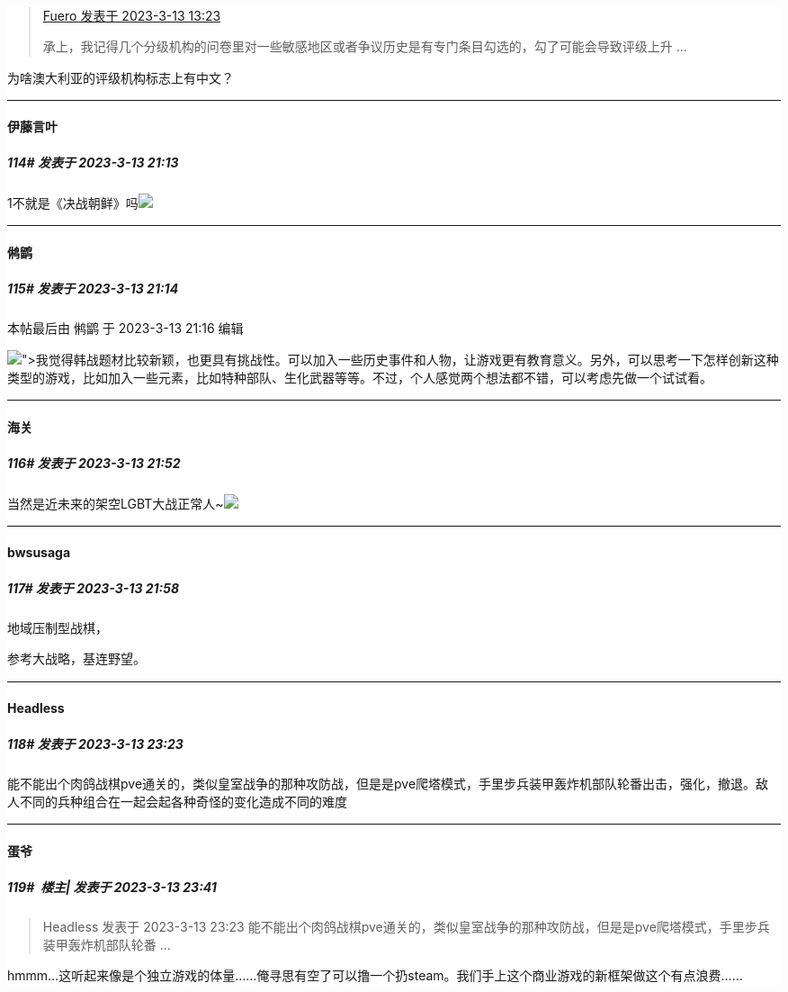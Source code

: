 <blockquote><a href="httphttps://bbs.saraba1st.com/2b/forum.php?mod=redirect&amp;goto=findpost&amp;pid=60069077&amp;ptid=2123675" target="_blank">Fuero 发表于 2023-3-13 13:23</a>

承上，我记得几个分级机构的问卷里对一些敏感地区或者争议历史是有专门条目勾选的，勾了可能会导致评级上升 ...</blockquote>
为啥澳大利亚的评级机构标志上有中文？


*****

####  伊藤言叶  
##### 114#       发表于 2023-3-13 21:13

1不就是《决战朝鲜》吗<img src="https://static.saraba1st.com/image/smiley/face2017/049.png" referrerpolicy="no-referrer">

*****

####  鸺鹠  
##### 115#       发表于 2023-3-13 21:14

 本帖最后由 鸺鹠 于 2023-3-13 21:16 编辑 

<img src="https://static.saraba1st.com/image/smiley/face2017/192.png" referrerpolicy="no-referrer">">我觉得韩战题材比较新颖，也更具有挑战性。可以加入一些历史事件和人物，让游戏更有教育意义。另外，可以思考一下怎样创新这种类型的游戏，比如加入一些元素，比如特种部队、生化武器等等。不过，个人感觉两个想法都不错，可以考虑先做一个试试看。


*****

####  海关  
##### 116#       发表于 2023-3-13 21:52

当然是近未来的架空LGBT大战正常人~<img src="https://static.saraba1st.com/image/smiley/face2017/067.png" referrerpolicy="no-referrer">

*****

####  bwsusaga  
##### 117#       发表于 2023-3-13 21:58

地域压制型战棋，

参考大战略，基连野望。


*****

####  Headless  
##### 118#       发表于 2023-3-13 23:23

能不能出个肉鸽战棋pve通关的，类似皇室战争的那种攻防战，但是是pve爬塔模式，手里步兵装甲轰炸机部队轮番出击，强化，撤退。敌人不同的兵种组合在一起会起各种奇怪的变化造成不同的难度


*****

####  蛋爷  
##### 119#         楼主| 发表于 2023-3-13 23:41

<blockquote>Headless 发表于 2023-3-13 23:23
能不能出个肉鸽战棋pve通关的，类似皇室战争的那种攻防战，但是是pve爬塔模式，手里步兵装甲轰炸机部队轮番 ...</blockquote>
hmmm…这听起来像是个独立游戏的体量……俺寻思有空了可以撸一个扔steam。我们手上这个商业游戏的新框架做这个有点浪费……
